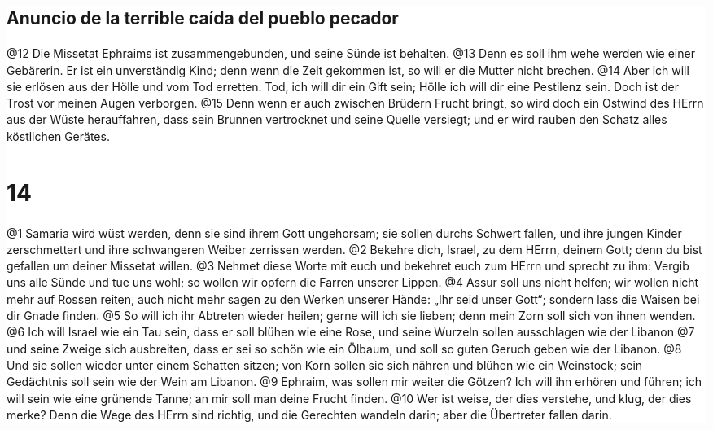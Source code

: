 ## Anuncio de la terrible caída del pueblo pecador
@12 Die Missetat Ephraims ist zusammengebunden, und seine Sünde ist behalten.
@13 Denn es soll ihm wehe werden wie einer Gebärerin. Er ist ein unverständig Kind; denn wenn die Zeit gekommen ist, so will er die Mutter nicht brechen.
@14 Aber ich will sie erlösen aus der Hölle und vom Tod erretten. Tod, ich will dir ein Gift sein; Hölle ich will dir eine Pestilenz sein. Doch ist der Trost vor meinen Augen verborgen.
@15 Denn wenn er auch zwischen Brüdern Frucht bringt, so wird doch ein Ostwind des HErrn aus der Wüste herauffahren, dass sein Brunnen vertrocknet und seine Quelle versiegt; und er wird rauben den Schatz alles köstlichen Gerätes.

# 14
@1 Samaria wird wüst werden, denn sie sind ihrem Gott ungehorsam; sie sollen durchs Schwert fallen, und ihre jungen Kinder zerschmettert und ihre schwangeren Weiber zerrissen werden.
@2 Bekehre dich, Israel, zu dem HErrn, deinem Gott; denn du bist gefallen um deiner Missetat willen.
@3 Nehmet diese Worte mit euch und bekehret euch zum HErrn und sprecht zu ihm: Vergib uns alle Sünde und tue uns wohl; so wollen wir opfern die Farren unserer Lippen.
@4 Assur soll uns nicht helfen; wir wollen nicht mehr auf Rossen reiten, auch nicht mehr sagen zu den Werken unserer Hände: „Ihr seid unser Gott“; sondern lass die Waisen bei dir Gnade finden.
@5 So will ich ihr Abtreten wieder heilen; gerne will ich sie lieben; denn mein Zorn soll sich von ihnen wenden.
@6 Ich will Israel wie ein Tau sein, dass er soll blühen wie eine Rose, und seine Wurzeln sollen ausschlagen wie der Libanon
@7 und seine Zweige sich ausbreiten, dass er sei so schön wie ein Ölbaum, und soll so guten Geruch geben wie der Libanon.
@8 Und sie sollen wieder unter einem Schatten sitzen; von Korn sollen sie sich nähren und blühen wie ein Weinstock; sein Gedächtnis soll sein wie der Wein am Libanon.
@9 Ephraim, was sollen mir weiter die Götzen? Ich will ihn erhören und führen; ich will sein wie eine grünende Tanne; an mir soll man deine Frucht finden.
@10 Wer ist weise, der dies verstehe, und klug, der dies merke? Denn die Wege des HErrn sind richtig, und die Gerechten wandeln darin; aber die Übertreter fallen darin.